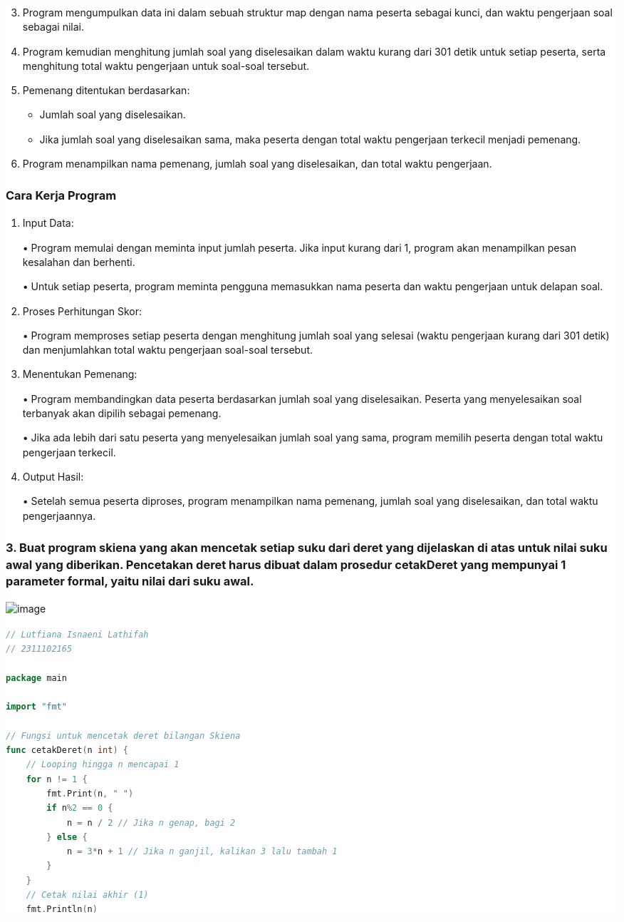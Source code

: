 3. Program mengumpulkan data ini dalam sebuah struktur map dengan nama peserta sebagai kunci, dan waktu pengerjaan soal sebagai nilai.

4. Program kemudian menghitung jumlah soal yang diselesaikan dalam waktu kurang dari 301 detik untuk setiap peserta, serta menghitung total waktu pengerjaan untuk 	soal-soal tersebut.

5. Pemenang ditentukan berdasarkan:

	- Jumlah soal yang diselesaikan.

	- Jika jumlah soal yang diselesaikan sama, maka peserta dengan total waktu pengerjaan terkecil menjadi pemenang.

6. Program menampilkan nama pemenang, jumlah soal yang diselesaikan, dan total waktu pengerjaan.
### Cara Kerja Program
1. Input Data:

	•	Program memulai dengan meminta input jumlah peserta. Jika input kurang dari 1, program akan menampilkan pesan kesalahan dan berhenti.

	•	Untuk setiap peserta, program meminta pengguna memasukkan nama peserta dan waktu pengerjaan untuk delapan soal.

2. Proses Perhitungan Skor:

	•	Program memproses setiap peserta dengan menghitung jumlah soal yang selesai (waktu pengerjaan kurang dari 301 detik) dan menjumlahkan total waktu 			pengerjaan soal-soal tersebut.

3. Menentukan Pemenang:

	•	Program membandingkan data peserta berdasarkan jumlah soal yang diselesaikan. Peserta yang menyelesaikan soal terbanyak akan dipilih sebagai 				pemenang.

	•	Jika ada lebih dari satu peserta yang menyelesaikan jumlah soal yang sama, program memilih peserta dengan total waktu pengerjaan terkecil.

4. Output Hasil:
   
	•	Setelah semua peserta diproses, program menampilkan nama pemenang, jumlah soal yang diselesaikan, dan total waktu pengerjaannya.


### 3. Buat program skiena yang akan mencetak setiap suku dari deret yang dijelaskan di atas untuk nilai suku awal yang diberikan. Pencetakan deret harus dibuat dalam prosedur cetakDeret yang mempunyai 1 parameter formal, yaitu nilai dari suku awal.
![image](https://github.com/user-attachments/assets/9540f0a7-ac70-4a88-8bed-fa641069493e)
```go
// Lutfiana Isnaeni Lathifah
// 2311102165

package main

import "fmt"

// Fungsi untuk mencetak deret bilangan Skiena
func cetakDeret(n int) {
	// Looping hingga n mencapai 1
	for n != 1 {
		fmt.Print(n, " ")
		if n%2 == 0 {
			n = n / 2 // Jika n genap, bagi 2
		} else {
			n = 3*n + 1 // Jika n ganjil, kalikan 3 lalu tambah 1
		}
	}
	// Cetak nilai akhir (1)
	fmt.Println(n)
```
